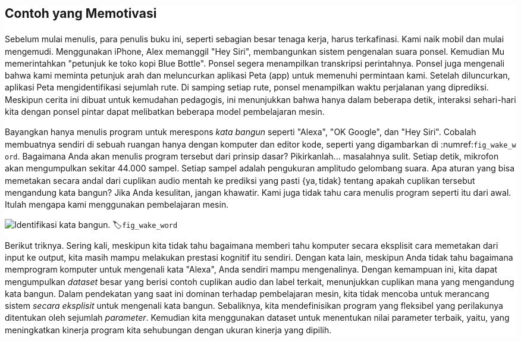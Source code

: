 
## Contoh yang Memotivasi

Sebelum mulai menulis, para penulis buku ini,
seperti sebagian besar tenaga kerja, harus terkafinasi.
Kami naik mobil dan mulai mengemudi.
Menggunakan iPhone, Alex memanggil "Hey Siri",
membangunkan sistem pengenalan suara ponsel.
Kemudian Mu memerintahkan "petunjuk ke toko kopi Blue Bottle".
Ponsel segera menampilkan transkripsi perintahnya.
Ponsel juga mengenali bahwa kami meminta petunjuk arah
dan meluncurkan aplikasi Peta (app)
untuk memenuhi permintaan kami.
Setelah diluncurkan, aplikasi Peta mengidentifikasi sejumlah rute.
Di samping setiap rute, ponsel menampilkan waktu perjalanan yang diprediksi.
Meskipun cerita ini dibuat untuk kemudahan pedagogis,
ini menunjukkan bahwa hanya dalam beberapa detik,
interaksi sehari-hari kita dengan ponsel pintar
dapat melibatkan beberapa model pembelajaran mesin.

Bayangkan hanya menulis program untuk merespons *kata bangun*
seperti "Alexa", "OK Google", dan "Hey Siri".
Cobalah membuatnya sendiri di sebuah ruangan
hanya dengan komputer dan editor kode,
seperti yang digambarkan di :numref:`fig_wake_word`.
Bagaimana Anda akan menulis program tersebut dari prinsip dasar?
Pikirkanlah... masalahnya sulit.
Setiap detik, mikrofon akan mengumpulkan sekitar
44.000 sampel.
Setiap sampel adalah pengukuran amplitudo gelombang suara.
Apa aturan yang bisa memetakan secara andal dari cuplikan audio mentah ke prediksi yang pasti
$\{\text{ya}, \text{tidak}\}$
tentang apakah cuplikan tersebut mengandung kata bangun?
Jika Anda kesulitan, jangan khawatir.
Kami juga tidak tahu cara menulis program seperti itu dari awal.
Itulah mengapa kami menggunakan pembelajaran mesin.

![Identifikasi kata bangun.](../img/wake-word.svg)
:label:`fig_wake_word`

Berikut triknya.
Sering kali, meskipun kita tidak tahu bagaimana memberi tahu komputer
secara eksplisit cara memetakan dari input ke output,
kita masih mampu melakukan prestasi kognitif itu sendiri.
Dengan kata lain, meskipun Anda tidak tahu
bagaimana memprogram komputer untuk mengenali kata "Alexa",
Anda sendiri mampu mengenalinya.
Dengan kemampuan ini, kita dapat mengumpulkan *dataset* besar
yang berisi contoh cuplikan audio dan label terkait,
menunjukkan cuplikan mana yang mengandung kata bangun.
Dalam pendekatan yang saat ini dominan terhadap pembelajaran mesin,
kita tidak mencoba untuk merancang sistem
*secara eksplisit* untuk mengenali kata bangun.
Sebaliknya, kita mendefinisikan program yang fleksibel
yang perilakunya ditentukan oleh sejumlah *parameter*.
Kemudian kita menggunakan dataset untuk menentukan nilai parameter terbaik,
yaitu, yang meningkatkan kinerja program kita
sehubungan dengan ukuran kinerja yang dipilih.
